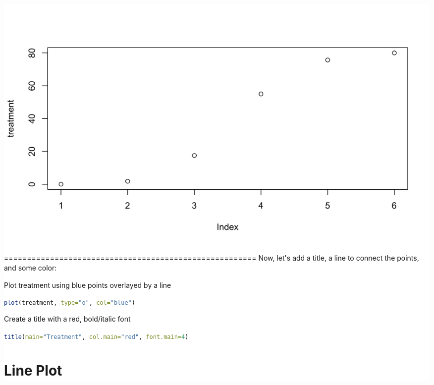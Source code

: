 <img src="introToR_Session1-figure/unnamed-chunk-105-1.png" title="plot of chunk unnamed-chunk-105" alt="plot of chunk unnamed-chunk-105" width="1920px" />

=======================================================
Now, let's add a title, a line to connect the points, and some color:

Plot treatment using blue points overlayed by a line


```r
plot(treatment, type="o", col="blue")
```
Create a title with a red, bold/italic font

```r
title(main="Treatment", col.main="red", font.main=4)
```

Line Plot
========================================================